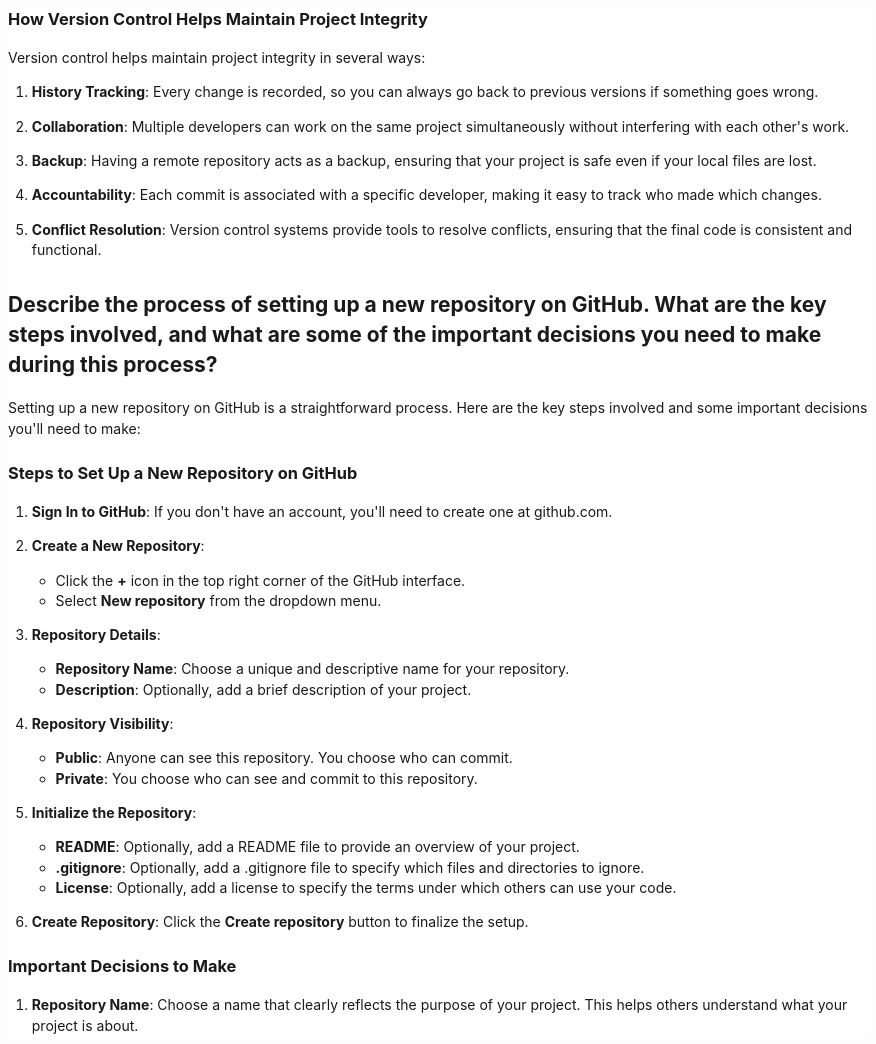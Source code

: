 ### How Version Control Helps Maintain Project Integrity

Version control helps maintain project integrity in several ways:

1. **History Tracking**: Every change is recorded, so you can always go back to previous versions if something goes wrong.

2. **Collaboration**: Multiple developers can work on the same project simultaneously without interfering with each other's work.

3. **Backup**: Having a remote repository acts as a backup, ensuring that your project is safe even if your local files are lost.

4. **Accountability**: Each commit is associated with a specific developer, making it easy to track who made which changes.

5. **Conflict Resolution**: Version control systems provide tools to resolve conflicts, ensuring that the final code is consistent and functional.



## Describe the process of setting up a new repository on GitHub. What are the key steps involved, and what are some of the important decisions you need to make during this process?
Setting up a new repository on GitHub is a straightforward process. Here are the key steps involved and some important decisions you'll need to make:

### Steps to Set Up a New Repository on GitHub

1. **Sign In to GitHub**: If you don't have an account, you'll need to create one at github.com.

2. **Create a New Repository**:
   - Click the **+** icon in the top right corner of the GitHub interface.
   - Select **New repository** from the dropdown menu.

3. **Repository Details**:
   - **Repository Name**: Choose a unique and descriptive name for your repository.
   - **Description**: Optionally, add a brief description of your project.

4. **Repository Visibility**:
   - **Public**: Anyone can see this repository. You choose who can commit.
   - **Private**: You choose who can see and commit to this repository.

5. **Initialize the Repository**:
   - **README**: Optionally, add a README file to provide an overview of your project.
   - **.gitignore**: Optionally, add a .gitignore file to specify which files and directories to ignore.
   - **License**: Optionally, add a license to specify the terms under which others can use your code.

6. **Create Repository**: Click the **Create repository** button to finalize the setup.

### Important Decisions to Make

1. **Repository Name**: Choose a name that clearly reflects the purpose of your project. This helps others understand what your project is about.
